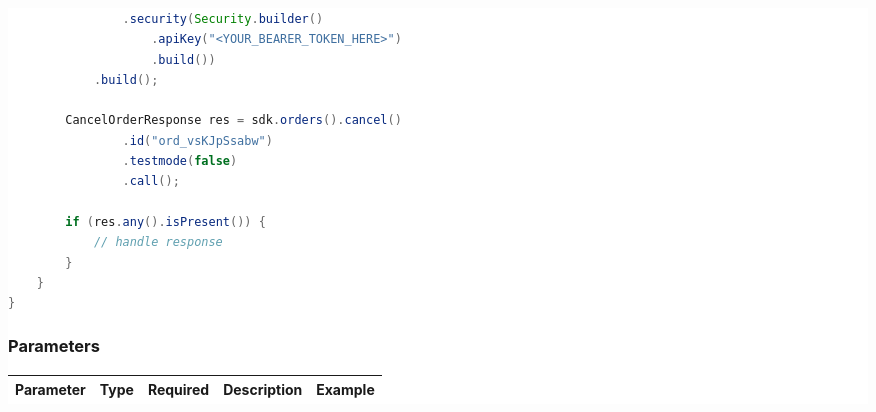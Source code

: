 ```java
                .security(Security.builder()
                    .apiKey("<YOUR_BEARER_TOKEN_HERE>")
                    .build())
            .build();

        CancelOrderResponse res = sdk.orders().cancel()
                .id("ord_vsKJpSsabw")
                .testmode(false)
                .call();

        if (res.any().isPresent()) {
            // handle response
        }
    }
}
```

### Parameters

| Parameter                                                                                                                                                                                                                                                                                                                                                                              | Type                                                                                                                                                                                                                                                                                                                                                                                   | Required                                                                                                                                                                                                                                                                                                                                                                               | Description                                                                                                                                                                                                                                                                                                                                                                            | Example                                                                                                                                                                                                                                                                                                                                                                                |
| -------------------------------------------------------------------------------------------------------------------------------------------------------------------------------------------------------------------------------------------------------------------------------------------------------------------------------------------------------------------------------------- | -------------------------------------------------------------------------------------------------------------------------------------------------------------------------------------------------------------------------------------------------------------------------------------------------------------------------------------------------------------------------------------- | -------------------------------------------------------------------------------------------------------------------------------------------------------------------------------------------------------------------------------------------------------------------------------------------------------------------------------------------------------------------------------------- | -------------------------------------------------------------------------------------------------------------------------------------------------------------------------------------------------------------------------------------------------------------------------------------------------------------------------------------------------------------------------------------- | -------------------------------------------------------------------------------------------------------------------------------------------------------------------------------------------------------------------------------------------------------------------------------------------------------------------------------------------------------------------------------------- |
